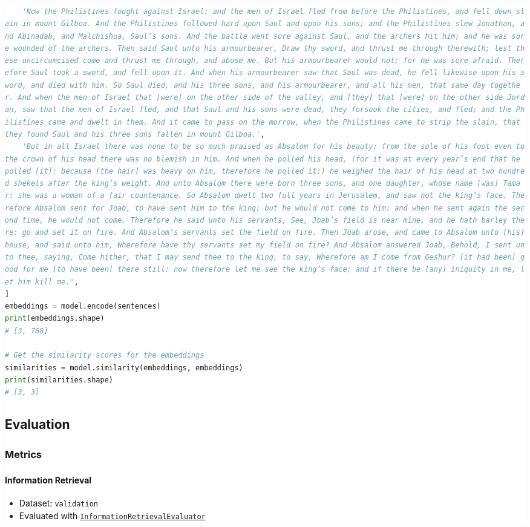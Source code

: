```python
    'Now the Philistines fought against Israel: and the men of Israel fled from before the Philistines, and fell down slain in mount Gilboa. And the Philistines followed hard upon Saul and upon his sons; and the Philistines slew Jonathan, and Abinadab, and Malchishua, Saul’s sons. And the battle went sore against Saul, and the archers hit him; and he was sore wounded of the archers. Then said Saul unto his armourbearer, Draw thy sword, and thrust me through therewith; lest these uncircumcised come and thrust me through, and abuse me. But his armourbearer would not; for he was sore afraid. Therefore Saul took a sword, and fell upon it. And when his armourbearer saw that Saul was dead, he fell likewise upon his sword, and died with him. So Saul died, and his three sons, and his armourbearer, and all his men, that same day together. And when the men of Israel that [were] on the other side of the valley, and [they] that [were] on the other side Jordan, saw that the men of Israel fled, and that Saul and his sons were dead, they forsook the cities, and fled; and the Philistines came and dwelt in them. And it came to pass on the morrow, when the Philistines came to strip the slain, that they found Saul and his three sons fallen in mount Gilboa.',
    'But in all Israel there was none to be so much praised as Absalom for his beauty: from the sole of his foot even to the crown of his head there was no blemish in him. And when he polled his head, (for it was at every year’s end that he polled [it]: because [the hair] was heavy on him, therefore he polled it:) he weighed the hair of his head at two hundred shekels after the king’s weight. And unto Absalom there were born three sons, and one daughter, whose name [was] Tamar: she was a woman of a fair countenance. So Absalom dwelt two full years in Jerusalem, and saw not the king’s face. Therefore Absalom sent for Joab, to have sent him to the king; but he would not come to him: and when he sent again the second time, he would not come. Therefore he said unto his servants, See, Joab’s field is near mine, and he hath barley there; go and set it on fire. And Absalom’s servants set the field on fire. Then Joab arose, and came to Absalom unto [his] house, and said unto him, Wherefore have thy servants set my field on fire? And Absalom answered Joab, Behold, I sent unto thee, saying, Come hither, that I may send thee to the king, to say, Wherefore am I come from Geshur? [it had been] good for me [to have been] there still: now therefore let me see the king’s face; and if there be [any] iniquity in me, let him kill me.',
]
embeddings = model.encode(sentences)
print(embeddings.shape)
# [3, 768]

# Get the similarity scores for the embeddings
similarities = model.similarity(embeddings, embeddings)
print(similarities.shape)
# [3, 3]
```







## Evaluation

### Metrics

#### Information Retrieval

* Dataset: `validation`
* Evaluated with [<code>InformationRetrievalEvaluator</code>](https://sbert.net/docs/package_reference/sentence_transformer/evaluation.html#sentence_transformers.evaluation.InformationRetrievalEvaluator)
